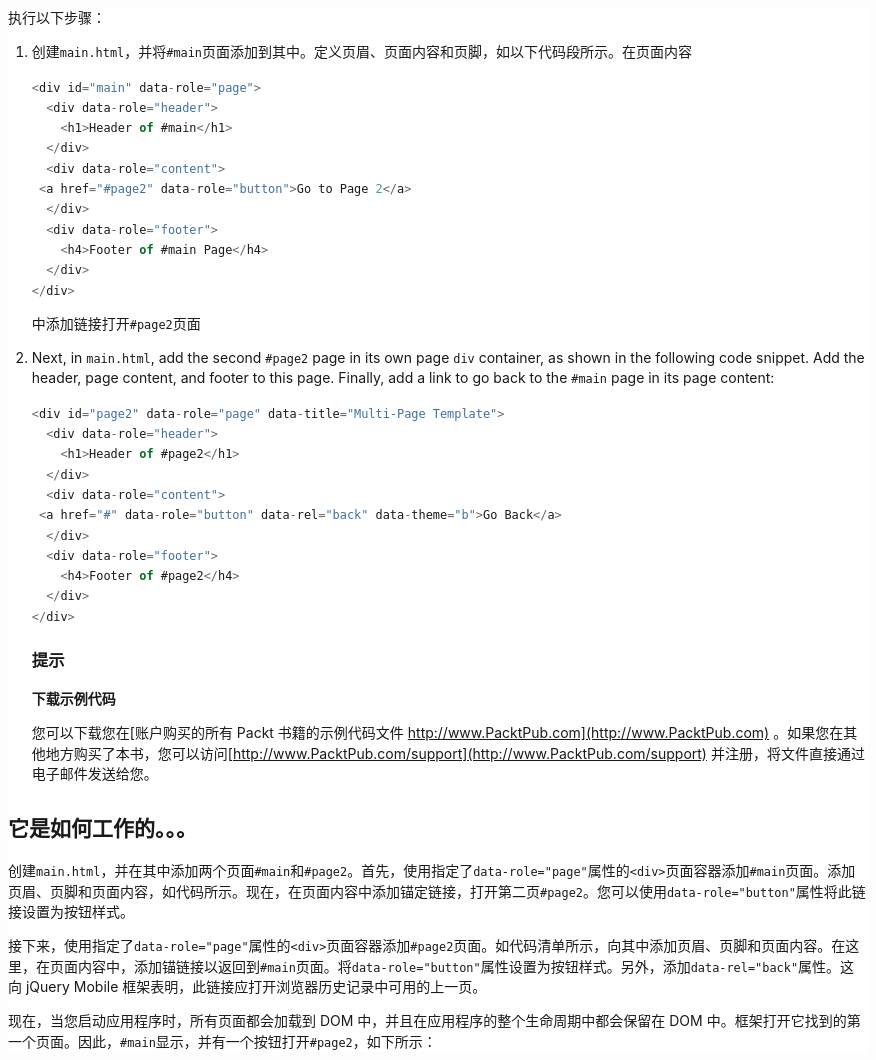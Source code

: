 执行以下步骤：

1.  创建`main.html`，并将`#main`页面添加到其中。定义页眉、页面内容和页脚，如以下代码段所示。在页面内容

    ```js
    <div id="main" data-role="page">
      <div data-role="header">
        <h1>Header of #main</h1>
      </div>
      <div data-role="content">
     <a href="#page2" data-role="button">Go to Page 2</a>
      </div>
      <div data-role="footer">
        <h4>Footer of #main Page</h4>
      </div>
    </div>
    ```

    中添加链接打开`#page2`页面
2.  Next, in `main.html`, add the second `#page2` page in its own page `div` container, as shown in the following code snippet. Add the header, page content, and footer to this page. Finally, add a link to go back to the `#main` page in its page content:

    ```js
    <div id="page2" data-role="page" data-title="Multi-Page Template">
      <div data-role="header">
        <h1>Header of #page2</h1>
      </div>
      <div data-role="content">
     <a href="#" data-role="button" data-rel="back" data-theme="b">Go Back</a>
      </div>
      <div data-role="footer">
        <h4>Footer of #page2</h4>
      </div>
    </div>
    ```

    ### 提示

    **下载示例代码**

    您可以下载您在[账户购买的所有 Packt 书籍的示例代码文件 http://www.PacktPub.com](http://www.PacktPub.com) 。如果您在其他地方购买了本书，您可以访问[http://www.PacktPub.com/support](http://www.PacktPub.com/support) 并注册，将文件直接通过电子邮件发送给您。

## 它是如何工作的。。。

创建`main.html`，并在其中添加两个页面`#main`和`#page2`。首先，使用指定了`data-role="page"`属性的`<div>`页面容器添加`#main`页面。添加页眉、页脚和页面内容，如代码所示。现在，在页面内容中添加锚定链接，打开第二页`#page2`。您可以使用`data-role="button"`属性将此链接设置为按钮样式。

接下来，使用指定了`data-role="page"`属性的`<div>`页面容器添加`#page2`页面。如代码清单所示，向其中添加页眉、页脚和页面内容。在这里，在页面内容中，添加锚链接以返回到`#main`页面。将`data-role="button"`属性设置为按钮样式。另外，添加`data-rel="back"`属性。这向 jQuery Mobile 框架表明，此链接应打开浏览器历史记录中可用的上一页。

现在，当您启动应用程序时，所有页面都会加载到 DOM 中，并且在应用程序的整个生命周期中都会保留在 DOM 中。框架打开它找到的第一个页面。因此，`#main`显示，并有一个按钮打开`#page2`，如下所示：
